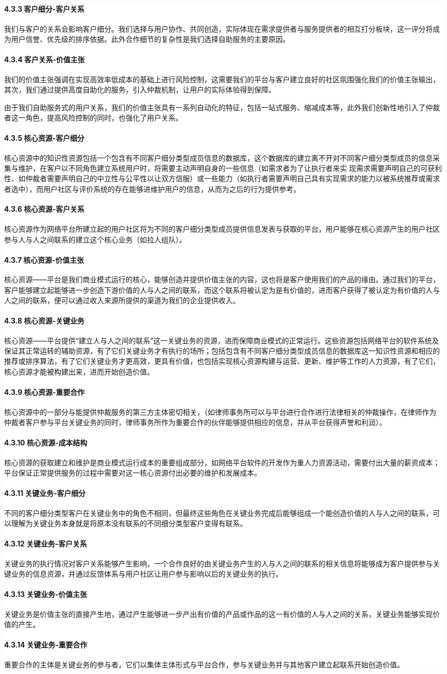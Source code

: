 #### 4.3.3 客户细分-客户关系

我们与客户的关系会影响客户细分。我们选择与用户协作、共同创造，实际体现在需求提供者与服务提供者的相互打分板块，这一评分将成为用户信誉、优先级的排序依据。此外合作细节的复杂性是我们选择自助服务的主要原因。

#### 4.3.4 客户关系-价值主张

我们的价值主张强调在实现高效率低成本的基础上进行风险控制，这需要我们的平台与客户建立良好的社区氛围强化我们的价值主张输出，其次，我们通过提供高度自助化的服务，引入仲裁机制，让用户的实际体验得到保障。

由于我们自助服务式的用户关系，我们的价值主张具有一系列自动化的特征，包括一站式服务、缩减成本等，此外我们创新性地引入了仲裁者这一角色，提高风险控制的同时，也强化了用户关系。

#### 4.3.5 核心资源-客户细分

核心资源中的知识性资源包括一个包含有不同客户细分类型成员信息的数据库，这个数据库的建立离不开对不同客户细分类型成员的信息采集与维护，在客户以不同角色建立系统用户时，将需要主动声明自身的一些信息（如需求者为了让执行者来实 现需求需要声明自己的可获利性、如仲裁者需要声明自己的中立性与公平性以让双方信服）或一些能力（如执行者需要声明自己具有实现需求的能力以被系统推荐或需求者选中），而用户社区与评价系统的存在能够进维护用户的信息，从而为之后的行为提供参考。

#### 4.3.6 核心资源-客户关系

核心资源作为网络平台所建立起的用户社区将为不同的客户细分类型成员提供信息发表与获取的平台，用户能够在核心资源产生的用户社区参与人与人之间联系的建立这个核心业务（如拉人组队）。

#### 4.3.7 核心资源-价值主张

核心资源——平台是我们商业模式运行的核心，能够创造并提供价值主张的内容，这也将是客户使用我们的产品的缘由。通过我们的平台，客户能够建立起能够进一步创造下游价值的人与人之间的联系，而这个联系将被认定为是有价值的，进而客户获得了被认定为有价值的人与人之间的联系，便可以通过收入来源所提供的渠道为我们的企业提供收入。

#### 4.3.8 核心资源-关键业务

核心资源——平台提供“建立人与人之间的联系”这一关键业务的资源，进而保障商业模式的正常运行。这些资源包括网络平台的软件系统及保证其正常运转的辅助资源，有了它们关键业务才有执行的场所；包括包含有不同客户细分类型成员信息的数据库这一知识性资源和相应的推荐或排序算法，有了它们关键业务才更高效，更具有价值，也包括实现核心资源构建与运营、更新、维护等工作的人力资源，有了它们，核心资源才能被构建出来，进而开始创造价值。

#### 4.3.9 核心资源-重要合作

核心资源中的一部分与能提供仲裁服务的第三方主体密切相关，（如律师事务所可以与平台进行合作进行法律相关的仲裁操作，在律师作为仲裁者客户参与平台关键业务的同时，律师事务所作为重要合作的伙伴能够提供相应的信息，并从平台获得声誉和利润）。

#### 4.3.10 核心资源-成本结构

核心资源的获取建立和维护是商业模式运行成本的重要组成部分，如网络平台软件的开发作为重人力资源活动，需要付出大量的薪资成本；平台保证正常提供服务的过程中需要对这一核心资源付出必要的维护和发展成本。

#### 4.3.11 关键业务-客户细分

不同的客户细分类型客户在关键业务中的角色不相同，但最终这些角色在关键业务完成后能够组成一个能创造价值的人与人之间的联系，可以理解为关键业务本身就是将原本没有联系的不同细分类型客户变得有联系。

#### 4.3.12 关键业务-客户关系

关键业务的执行情况对客户关系能够产生影响，一个合作良好的由关键业务产生的人与人之间的联系的相关信息将能够成为客户提供参与关键业务的信息资源，并通过反馈体系与用户社区让用户参与影响以后的关键业务的执行。

#### 4.3.13 关键业务-价值主张

关键业务是价值主张的直接产生地，通过产生能够进一步产出有价值的产品或作品的这一有价值的人与人之间的关系，关键业务能够实现价值的产生。

#### 4.3.14 关键业务-重要合作

重要合作的主体是关键业务的参与者，它们以集体主体形式与平台合作，参与关键业务并与其他客户建立起联系开始创造价值。
